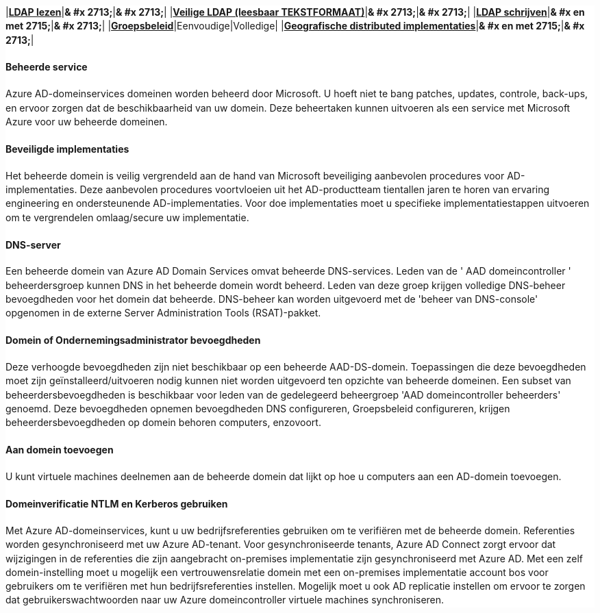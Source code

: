 |[**LDAP lezen**](active-directory-ds-comparison.md#ldap-read)|**& #x 2713;**|**& #x 2713;**|
|[**Veilige LDAP (leesbaar TEKSTFORMAAT)**](active-directory-ds-comparison.md#secure-ldap)|**& #x 2713;**|**& #x 2713;**|
|[**LDAP schrijven**](active-directory-ds-comparison.md#ldap-write)|**& #x en met 2715;**|**& #x 2713;**|
|[**Groepsbeleid**](active-directory-ds-comparison.md#group-policy)|Eenvoudige|Volledige|
|[**Geografische distributed implementaties**](active-directory-ds-comparison.md#geo-dispersed-deployments)|**& #x en met 2715;**|**& #x 2713;**|


#### <a name="managed-service"></a>Beheerde service
Azure AD-domeinservices domeinen worden beheerd door Microsoft. U hoeft niet te bang patches, updates, controle, back-ups, en ervoor zorgen dat de beschikbaarheid van uw domein. Deze beheertaken kunnen uitvoeren als een service met Microsoft Azure voor uw beheerde domeinen.

#### <a name="secure-deployments"></a>Beveiligde implementaties
Het beheerde domein is veilig vergrendeld aan de hand van Microsoft beveiliging aanbevolen procedures voor AD-implementaties. Deze aanbevolen procedures voortvloeien uit het AD-productteam tientallen jaren te horen van ervaring engineering en ondersteunende AD-implementaties. Voor doe implementaties moet u specifieke implementatiestappen uitvoeren om te vergrendelen omlaag/secure uw implementatie.

#### <a name="dns-server"></a>DNS-server
Een beheerde domein van Azure AD Domain Services omvat beheerde DNS-services. Leden van de ' AAD domeincontroller ' beheerdersgroep kunnen DNS in het beheerde domein wordt beheerd. Leden van deze groep krijgen volledige DNS-beheer bevoegdheden voor het domein dat beheerde. DNS-beheer kan worden uitgevoerd met de 'beheer van DNS-console' opgenomen in de externe Server Administration Tools (RSAT)-pakket.

#### <a name="domain-or-enterprise-administrator-privileges"></a>Domein of Ondernemingsadministrator bevoegdheden
Deze verhoogde bevoegdheden zijn niet beschikbaar op een beheerde AAD-DS-domein. Toepassingen die deze bevoegdheden moet zijn geïnstalleerd/uitvoeren nodig kunnen niet worden uitgevoerd ten opzichte van beheerde domeinen. Een subset van beheerdersbevoegdheden is beschikbaar voor leden van de gedelegeerd beheergroep 'AAD domeincontroller beheerders' genoemd. Deze bevoegdheden opnemen bevoegdheden DNS configureren, Groepsbeleid configureren, krijgen beheerdersbevoegdheden op domein behoren computers, enzovoort.

#### <a name="domain-join"></a>Aan domein toevoegen
U kunt virtuele machines deelnemen aan de beheerde domein dat lijkt op hoe u computers aan een AD-domein toevoegen.

#### <a name="domain-authentication-using-ntlm-and-kerberos"></a>Domeinverificatie NTLM en Kerberos gebruiken
Met Azure AD-domeinservices, kunt u uw bedrijfsreferenties gebruiken om te verifiëren met de beheerde domein. Referenties worden gesynchroniseerd met uw Azure AD-tenant. Voor gesynchroniseerde tenants, Azure AD Connect zorgt ervoor dat wijzigingen in de referenties die zijn aangebracht on-premises implementatie zijn gesynchroniseerd met Azure AD. Met een zelf domein-instelling moet u mogelijk een vertrouwensrelatie domein met een on-premises implementatie account bos voor gebruikers om te verifiëren met hun bedrijfsreferenties instellen. Mogelijk moet u ook AD replicatie instellen om ervoor te zorgen dat gebruikerswachtwoorden naar uw Azure domeincontroller virtuele machines synchroniseren.
